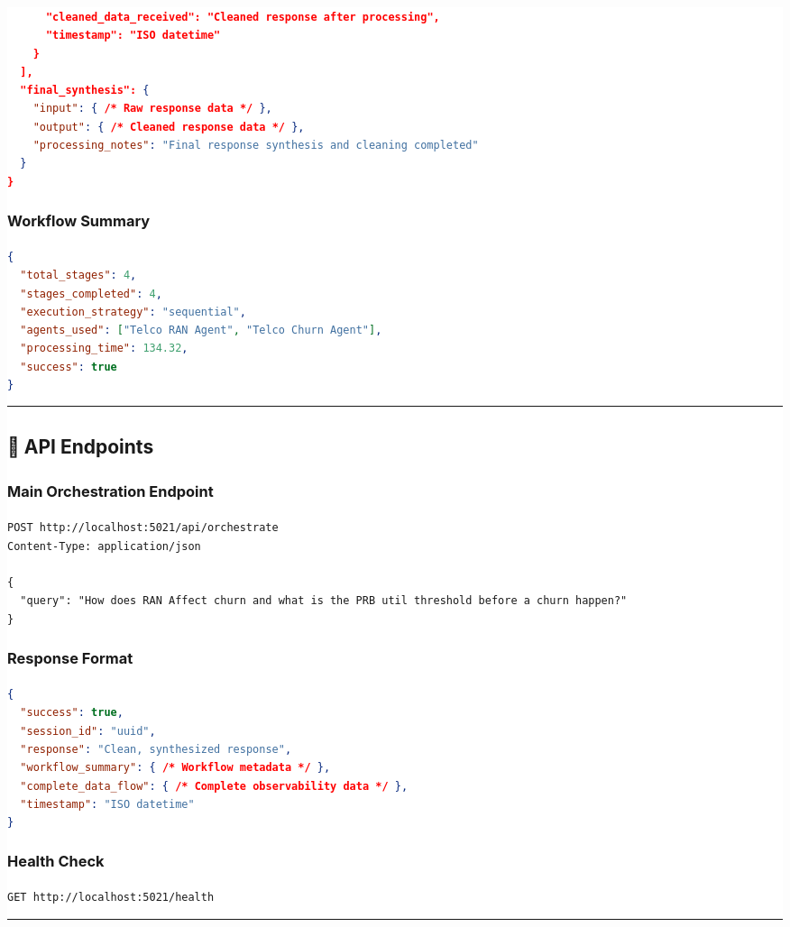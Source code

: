 ```json
      "cleaned_data_received": "Cleaned response after processing",
      "timestamp": "ISO datetime"
    }
  ],
  "final_synthesis": {
    "input": { /* Raw response data */ },
    "output": { /* Cleaned response data */ },
    "processing_notes": "Final response synthesis and cleaning completed"
  }
}
```

### **Workflow Summary**
```json
{
  "total_stages": 4,
  "stages_completed": 4,
  "execution_strategy": "sequential",
  "agents_used": ["Telco RAN Agent", "Telco Churn Agent"],
  "processing_time": 134.32,
  "success": true
}
```

---

## 🚀 **API Endpoints**

### **Main Orchestration Endpoint**
```http
POST http://localhost:5021/api/orchestrate
Content-Type: application/json

{
  "query": "How does RAN Affect churn and what is the PRB util threshold before a churn happen?"
}
```

### **Response Format**
```json
{
  "success": true,
  "session_id": "uuid",
  "response": "Clean, synthesized response",
  "workflow_summary": { /* Workflow metadata */ },
  "complete_data_flow": { /* Complete observability data */ },
  "timestamp": "ISO datetime"
}
```

### **Health Check**
```http
GET http://localhost:5021/health
```

---